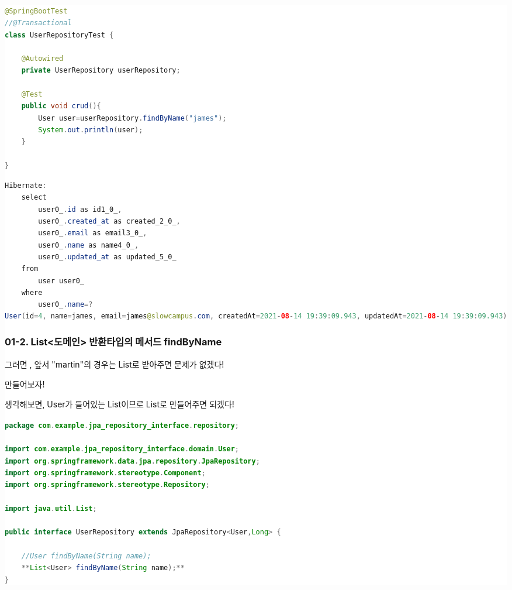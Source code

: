 ```java
@SpringBootTest
//@Transactional
class UserRepositoryTest {

    @Autowired
    private UserRepository userRepository;

    @Test
    public void crud(){
        User user=userRepository.findByName("james");
        System.out.println(user);
    }

}
```

```java
Hibernate: 
    select
        user0_.id as id1_0_,
        user0_.created_at as created_2_0_,
        user0_.email as email3_0_,
        user0_.name as name4_0_,
        user0_.updated_at as updated_5_0_ 
    from
        user user0_ 
    where
        user0_.name=?
User(id=4, name=james, email=james@slowcampus.com, createdAt=2021-08-14 19:39:09.943, updatedAt=2021-08-14 19:39:09.943)
```

### 01-2. List<도메인> 반환타입의 메서드 findByName

그러면 , 앞서 "martin"의 경우는 List로 받아주면 문제가 없겠다!

만들어보자!

생각해보면, User가 들어있는 List이므로 List<User>로 만들어주면 되겠다!

```java
package com.example.jpa_repository_interface.repository;

import com.example.jpa_repository_interface.domain.User;
import org.springframework.data.jpa.repository.JpaRepository;
import org.springframework.stereotype.Component;
import org.springframework.stereotype.Repository;

import java.util.List;

public interface UserRepository extends JpaRepository<User,Long> {

    //User findByName(String name);
    **List<User> findByName(String name);**
}
```
